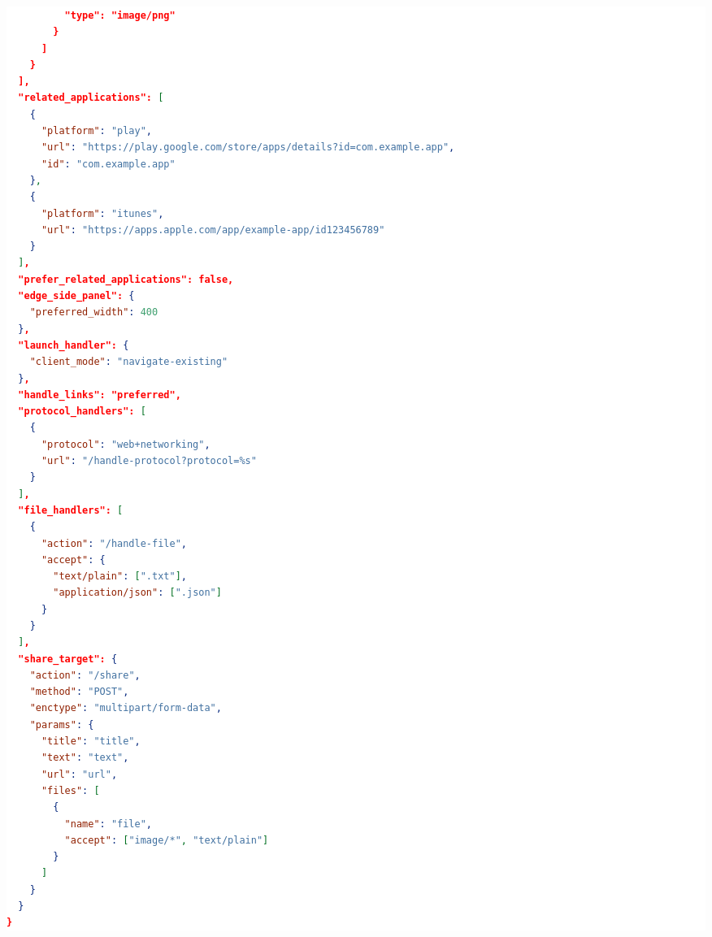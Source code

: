 ```json
          "type": "image/png"
        }
      ]
    }
  ],
  "related_applications": [
    {
      "platform": "play",
      "url": "https://play.google.com/store/apps/details?id=com.example.app",
      "id": "com.example.app"
    },
    {
      "platform": "itunes",
      "url": "https://apps.apple.com/app/example-app/id123456789"
    }
  ],
  "prefer_related_applications": false,
  "edge_side_panel": {
    "preferred_width": 400
  },
  "launch_handler": {
    "client_mode": "navigate-existing"
  },
  "handle_links": "preferred",
  "protocol_handlers": [
    {
      "protocol": "web+networking",
      "url": "/handle-protocol?protocol=%s"
    }
  ],
  "file_handlers": [
    {
      "action": "/handle-file",
      "accept": {
        "text/plain": [".txt"],
        "application/json": [".json"]
      }
    }
  ],
  "share_target": {
    "action": "/share",
    "method": "POST",
    "enctype": "multipart/form-data",
    "params": {
      "title": "title",
      "text": "text",
      "url": "url",
      "files": [
        {
          "name": "file",
          "accept": ["image/*", "text/plain"]
        }
      ]
    }
  }
}
```
